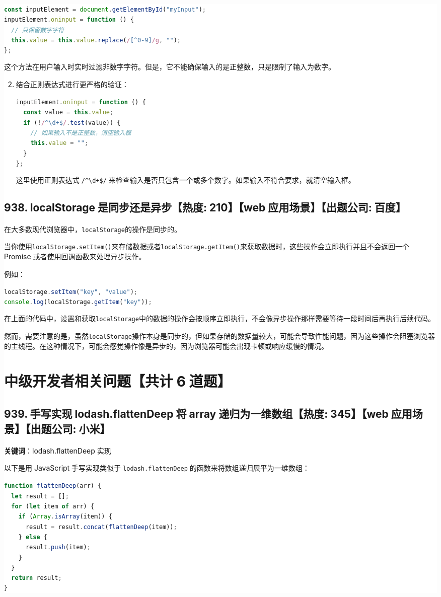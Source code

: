    ```javascript
   const inputElement = document.getElementById("myInput");
   inputElement.oninput = function () {
     // 只保留数字字符
     this.value = this.value.replace(/[^0-9]/g, "");
   };
   ```

   这个方法在用户输入时实时过滤非数字字符。但是，它不能确保输入的是正整数，只是限制了输入为数字。

2. 结合正则表达式进行更严格的验证：
   ```javascript
   inputElement.oninput = function () {
     const value = this.value;
     if (!/^\d+$/.test(value)) {
       // 如果输入不是正整数，清空输入框
       this.value = "";
     }
   };
   ```
   这里使用正则表达式 `/^\d+$/` 来检查输入是否只包含一个或多个数字。如果输入不符合要求，就清空输入框。

## 938. localStorage 是同步还是异步【热度: 210】【web 应用场景】【出题公司: 百度】

在大多数现代浏览器中，`localStorage`的操作是同步的。

当你使用`localStorage.setItem()`来存储数据或者`localStorage.getItem()`来获取数据时，这些操作会立即执行并且不会返回一个 Promise 或者使用回调函数来处理异步操作。

例如：

```javascript
localStorage.setItem("key", "value");
console.log(localStorage.getItem("key"));
```

在上面的代码中，设置和获取`localStorage`中的数据的操作会按顺序立即执行，不会像异步操作那样需要等待一段时间后再执行后续代码。

然而，需要注意的是，虽然`localStorage`操作本身是同步的，但如果存储的数据量较大，可能会导致性能问题，因为这些操作会阻塞浏览器的主线程。在这种情况下，可能会感觉操作像是异步的，因为浏览器可能会出现卡顿或响应缓慢的情况。

# 中级开发者相关问题【共计 6 道题】

## 939. 手写实现 lodash.flattenDeep 将 array 递归为一维数组【热度: 345】【web 应用场景】【出题公司: 小米】

**关键词**：lodash.flattenDeep 实现

以下是用 JavaScript 手写实现类似于 `lodash.flattenDeep` 的函数来将数组递归展平为一维数组：

```javascript
function flattenDeep(arr) {
  let result = [];
  for (let item of arr) {
    if (Array.isArray(item)) {
      result = result.concat(flattenDeep(item));
    } else {
      result.push(item);
    }
  }
  return result;
}
```
